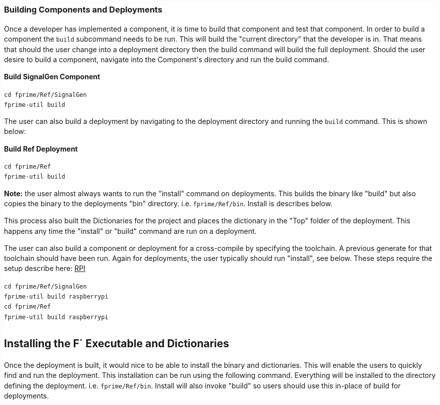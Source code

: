 ### Building Components and Deployments

Once a developer has implemented a component, it is time to build that component and test that component. In order to build
a component the `build` subcommand needs to be run. This will build the "current directory" that the developer is in.
That means that should the user change into a deployment directory then the build command will build the full deployment.
Should the user desire to build a component, navigate into the Component's directory and run the build command.

**Build SignalGen Component**
```
cd fprime/Ref/SignalGen
fprime-util build
```

The user can also build a deployment by navigating to the deployment directory and running the `build` command. This is
shown below:

**Build Ref Deployment**
```
cd fprime/Ref
fprime-util build
```
**Note:** the user almost always wants to run the "install" command on deployments. This builds the binary like "build"
but also copies the binary to the deployments "bin" directory. i.e. `fprime/Ref/bin`.  Install is describes below.

This process also built the Dictionaries for the project and places the dictionary in the "Top" folder of the deployment.
This happens any time the "install" or "build" command are run on a deployment.

The user can also build a component or deployment for a cross-compile by specifying the toolchain.  A previous generate
for that toolchain should have been run. Again for deployments, the user typically should run "install", see below. These
steps require the setup describe here: [RPI](https://github.com/nasa/fprime/blob/master/RPI/README.md)

```
cd fprime/Ref/SignalGen
fprime-util build raspberrypi
cd fprime/Ref
fprime-util build raspberrypi
```

## Installing the F´ Executable and Dictionaries

Once the deployment is built, it would nice to be able to install the binary and dictionaries. This will enable the users to
quickly find and run the deployment. This installation can be run using the following command. Everything will be installed to
the directory defining the deployment. i.e. `fprime/Ref/bin`. Install will also invoke "build" so users should use this in-place
of build for deployments.
